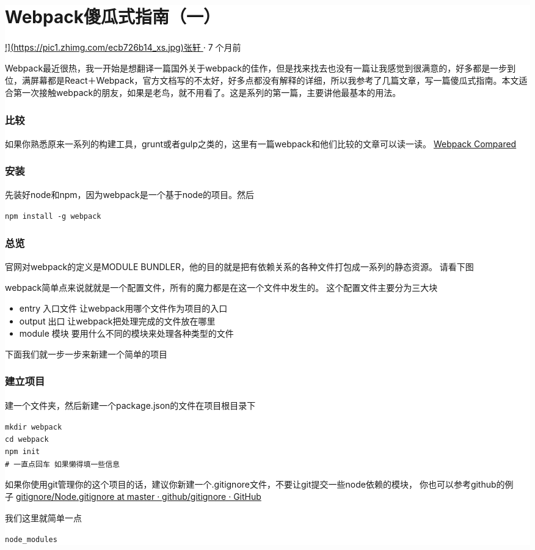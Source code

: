 # Webpack傻瓜式指南（一）

[!\](https://pic1.zhimg.com/ecb726b14_xs.jpg)张轩 ](https://www.zhihu.com/people/vikingmute)· 7 个月前

Webpack最近很热，我一开始是想翻译一篇国外关于webpack的佳作，但是找来找去也没有一篇让我感觉到很满意的，好多都是一步到位，满屏幕都是React＋Webpack，官方文档写的不太好，好多点都没有解释的详细，所以我参考了几篇文章，写一篇傻瓜式指南。本文适合第一次接触webpack的朋友，如果是老鸟，就不用看了。这是系列的第一篇，主要讲他最基本的用法。

### 比较

如果你熟悉原来一系列的构建工具，grunt或者gulp之类的，这里有一篇webpack和他们比较的文章可以读一读。 [Webpack Compared](https://link.zhihu.com/?target=http%3A//survivejs.com/webpack_react/webpack_compared/)

### 安装

先装好node和npm，因为webpack是一个基于node的项目。然后

```
npm install -g webpack

```

### 总览

官网对webpack的定义是MODULE BUNDLER，他的目的就是把有依赖关系的各种文件打包成一系列的静态资源。 请看下图

webpack简单点来说就就是一个配置文件，所有的魔力都是在这一个文件中发生的。 这个配置文件主要分为三大块

- entry 入口文件 让webpack用哪个文件作为项目的入口
- output 出口 让webpack把处理完成的文件放在哪里
- module 模块 要用什么不同的模块来处理各种类型的文件

下面我们就一步一步来新建一个简单的项目

### 建立项目

建一个文件夹，然后新建一个package.json的文件在项目根目录下

```
mkdir webpack
cd webpack
npm init
# 一直点回车 如果懒得填一些信息

```

如果你使用git管理你的这个项目的话，建议你新建一个.gitignore文件，不要让git提交一些node依赖的模块， 你也可以参考github的例子 [gitignore/Node.gitignore at master · github/gitignore · GitHub](https://link.zhihu.com/?target=https%3A//github.com/github/gitignore/blob/master/Node.gitignore)

我们这里就简单一点

```
node_modules

```
